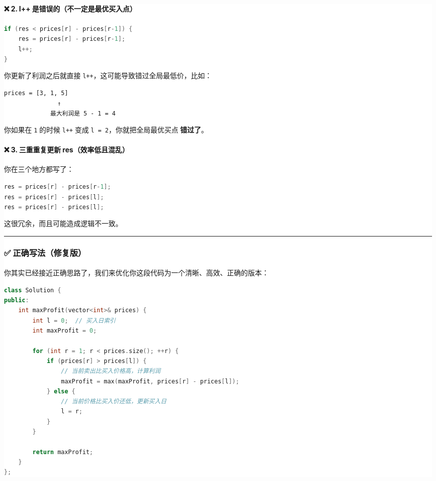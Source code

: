 #### ❌ 2. l++ 是错误的（不一定是最优买入点）

```cpp
if (res < prices[r] - prices[r-1]) {
    res = prices[r] - prices[r-1];
    l++;
}
```

你更新了利润之后就直接 `l++`，这可能导致错过全局最低价，比如：

```
prices = [3, 1, 5]
               ↑
             最大利润是 5 - 1 = 4
```

你如果在 `1` 的时候 `l++` 变成 `l = 2`，你就把全局最优买点 **错过了**。

#### ❌ 3. 三重重复更新 res（效率低且混乱）

你在三个地方都写了：

```cpp
res = prices[r] - prices[r-1];
res = prices[r] - prices[l];
res = prices[r] - prices[l];
```

这很冗余，而且可能造成逻辑不一致。

---

### ✅ 正确写法（修复版）

你其实已经接近正确思路了，我们来优化你这段代码为一个清晰、高效、正确的版本：

```cpp
class Solution {
public:
    int maxProfit(vector<int>& prices) {
        int l = 0;  // 买入日索引
        int maxProfit = 0;

        for (int r = 1; r < prices.size(); ++r) {
            if (prices[r] > prices[l]) {
                // 当前卖出比买入价格高，计算利润
                maxProfit = max(maxProfit, prices[r] - prices[l]);
            } else {
                // 当前价格比买入价还低，更新买入日
                l = r;
            }
        }

        return maxProfit;
    }
};
```
